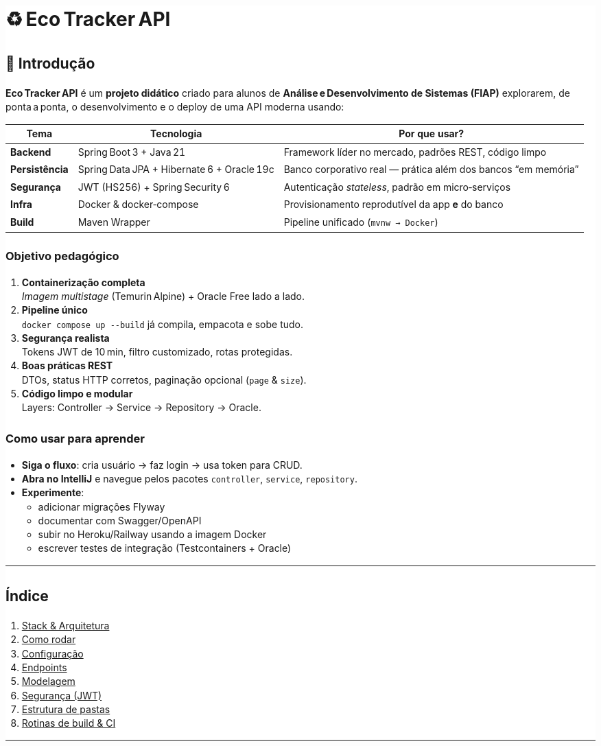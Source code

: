 # ♻️ Eco Tracker API

## 📝 Introdução

**Eco Tracker API** é um **projeto didático** criado para alunos de **Análise e Desenvolvimento de Sistemas (FIAP)** explorarem, de ponta a ponta, o desenvolvimento e o deploy de uma API moderna usando:

| Tema | Tecnologia | Por que usar? |
|------|------------|---------------|
| **Backend** | Spring Boot 3 + Java 21 | Framework líder no mercado, padrões REST, código limpo |
| **Persistência** | Spring Data JPA + Hibernate 6 + Oracle 19c | Banco corporativo real — prática além dos bancos “em memória” |
| **Segurança** | JWT (HS256) + Spring Security 6 | Autenticação *stateless*, padrão em micro‑serviços |
| **Infra** | Docker & docker‑compose | Provisionamento reprodutível da app **e** do banco |
| **Build** | Maven Wrapper | Pipeline unificado (`mvnw → Docker`) |

### Objetivo pedagógico

1. **Containerização completa**  
   *Imagem multistage* (Temurin Alpine) + Oracle Free lado a lado.
2. **Pipeline único**  
   `docker compose up --build` já compila, empacota e sobe tudo.
3. **Segurança realista**  
   Tokens JWT de 10 min, filtro customizado, rotas protegidas.
4. **Boas práticas REST**  
   DTOs, status HTTP corretos, paginação opcional (`page` & `size`).
5. **Código limpo e modular**  
   Layers: Controller → Service → Repository → Oracle.

### Como usar para aprender

* **Siga o fluxo**: cria usuário → faz login → usa token para CRUD.
* **Abra no IntelliJ** e navegue pelos pacotes `controller`, `service`, `repository`.
* **Experimente**:
    - adicionar migrações Flyway
    - documentar com Swagger/OpenAPI
    - subir no Heroku/Railway usando a imagem Docker
    - escrever testes de integração (Testcontainers + Oracle)

---

## Índice
1. [Stack & Arquitetura](#stack--arquitetura)
2. [Como rodar](#como-rodar)
3. [Configuração](#configuração)
4. [Endpoints](#endpoints)
5. [Modelagem](#modelagem)
6. [Segurança (JWT)](#segurança-jwt)
7. [Estrutura de pastas](#estrutura-de-pastas)
8. [Rotinas de build & CI](#rotinas-de-build--ci)

---